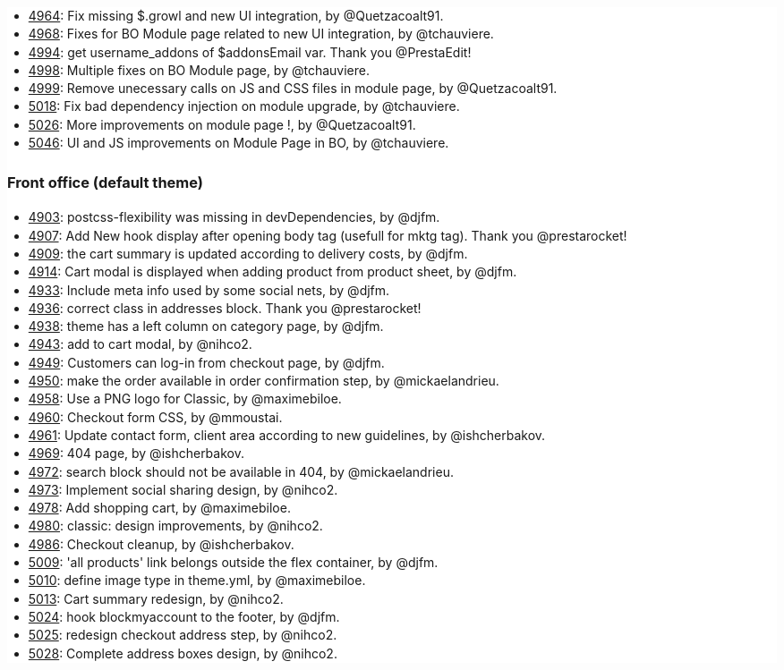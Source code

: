  * [4964](https://github.com/PrestaShop/PrestaShop/pull/4964): Fix missing $.growl and new UI integration, by @Quetzacoalt91.
 * [4968](https://github.com/PrestaShop/PrestaShop/pull/4968): Fixes for BO Module page related to new UI integration, by @tchauviere.
 * [4994](https://github.com/PrestaShop/PrestaShop/pull/4994): get username_addons of $addonsEmail var. Thank you @PrestaEdit!
 * [4998](https://github.com/PrestaShop/PrestaShop/pull/4998): Multiple fixes on BO Module page, by @tchauviere.
 * [4999](https://github.com/PrestaShop/PrestaShop/pull/4999): Remove unecessary calls on JS and CSS files in module page, by @Quetzacoalt91.
 * [5018](https://github.com/PrestaShop/PrestaShop/pull/5018): Fix bad dependency injection on module upgrade, by @tchauviere.
 * [5026](https://github.com/PrestaShop/PrestaShop/pull/5026): More improvements on module page !, by @Quetzacoalt91.
 * [5046](https://github.com/PrestaShop/PrestaShop/pull/5046): UI and JS improvements on Module Page in BO, by @tchauviere.
 

### Front office (default theme)

 * [4903](https://github.com/PrestaShop/PrestaShop/pull/4903): postcss-flexibility was missing in devDependencies, by @djfm.
 * [4907](https://github.com/PrestaShop/PrestaShop/pull/4907): Add New hook display after opening body tag (usefull for mktg tag). Thank you @prestarocket!
 * [4909](https://github.com/PrestaShop/PrestaShop/pull/4909): the cart summary is updated according to delivery costs, by @djfm.
 * [4914](https://github.com/PrestaShop/PrestaShop/pull/4914): Cart modal is displayed when adding product from product sheet, by @djfm.
 * [4933](https://github.com/PrestaShop/PrestaShop/pull/4933): Include meta info used by some social nets, by @djfm.
 * [4936](https://github.com/PrestaShop/PrestaShop/pull/4936): correct class in addresses block. Thank you @prestarocket!
 * [4938](https://github.com/PrestaShop/PrestaShop/pull/4938): theme has a left column on category page, by @djfm.
 * [4943](https://github.com/PrestaShop/PrestaShop/pull/4943): add to cart modal, by @nihco2.
 * [4949](https://github.com/PrestaShop/PrestaShop/pull/4949): Customers can log-in from checkout page, by @djfm.
 * [4950](https://github.com/PrestaShop/PrestaShop/pull/4950): make the order available in order confirmation step, by @mickaelandrieu.
 * [4958](https://github.com/PrestaShop/PrestaShop/pull/4958): Use a PNG logo for Classic, by @maximebiloe.
 * [4960](https://github.com/PrestaShop/PrestaShop/pull/4960): Checkout form CSS, by @mmoustai.
 * [4961](https://github.com/PrestaShop/PrestaShop/pull/4961): Update contact form, client area according to new guidelines, by @ishcherbakov.
 * [4969](https://github.com/PrestaShop/PrestaShop/pull/4969): 404 page, by @ishcherbakov.
 * [4972](https://github.com/PrestaShop/PrestaShop/pull/4972): search block should not be available in 404, by @mickaelandrieu.
 * [4973](https://github.com/PrestaShop/PrestaShop/pull/4973): Implement social sharing design, by @nihco2.
 * [4978](https://github.com/PrestaShop/PrestaShop/pull/4978): Add shopping cart, by @maximebiloe.
 * [4980](https://github.com/PrestaShop/PrestaShop/pull/4980): classic: design improvements, by @nihco2.
 * [4986](https://github.com/PrestaShop/PrestaShop/pull/4986): Checkout cleanup, by @ishcherbakov.
 * [5009](https://github.com/PrestaShop/PrestaShop/pull/5009): 'all products' link belongs outside the flex container, by @djfm.
 * [5010](https://github.com/PrestaShop/PrestaShop/pull/5010): define image type in theme.yml, by @maximebiloe.
 * [5013](https://github.com/PrestaShop/PrestaShop/pull/5013): Cart summary redesign, by @nihco2.
 * [5024](https://github.com/PrestaShop/PrestaShop/pull/5024): hook blockmyaccount to the footer, by @djfm.
 * [5025](https://github.com/PrestaShop/PrestaShop/pull/5025): redesign checkout address step, by @nihco2.
 * [5028](https://github.com/PrestaShop/PrestaShop/pull/5028): Complete address boxes design, by @nihco2.